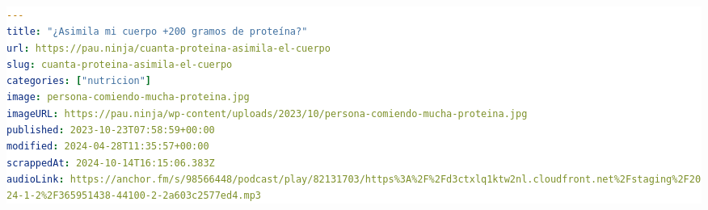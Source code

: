 ```yaml
---
title: "¿Asimila mi cuerpo +200 gramos de proteína?"
url: https://pau.ninja/cuanta-proteina-asimila-el-cuerpo
slug: cuanta-proteina-asimila-el-cuerpo
categories: ["nutricion"]
image: persona-comiendo-mucha-proteina.jpg
imageURL: https://pau.ninja/wp-content/uploads/2023/10/persona-comiendo-mucha-proteina.jpg
published: 2023-10-23T07:58:59+00:00
modified: 2024-04-28T11:35:57+00:00
scrappedAt: 2024-10-14T16:15:06.383Z
audioLink: https://anchor.fm/s/98566448/podcast/play/82131703/https%3A%2F%2Fd3ctxlq1ktw2nl.cloudfront.net%2Fstaging%2F2024-1-2%2F365951438-44100-2-2a603c2577ed4.mp3
```